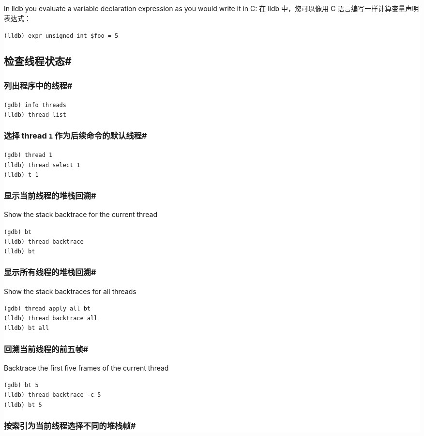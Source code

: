 In lldb you evaluate a variable declaration expression as you would write it in C:
在 lldb 中，您可以像用 C 语言编写一样计算变量声明表达式：

```
(lldb) expr unsigned int $foo = 5
```



## 检查线程状态#

### 列出程序中的线程#

```
(gdb) info threads
(lldb) thread list
```

### 选择 thread `1` 作为后续命令的默认线程#

```
(gdb) thread 1
(lldb) thread select 1
(lldb) t 1
```

### 显示当前线程的堆栈回溯#

Show the stack backtrace for the current thread

```
(gdb) bt
(lldb) thread backtrace
(lldb) bt
```

### 显示所有线程的堆栈回溯#

Show the stack backtraces for all threads

```
(gdb) thread apply all bt
(lldb) thread backtrace all
(lldb) bt all
```

### 回溯当前线程的前五帧#

Backtrace the first five frames of the current thread

```
(gdb) bt 5
(lldb) thread backtrace -c 5
(lldb) bt 5
```

### 按索引为当前线程选择不同的堆栈帧#
